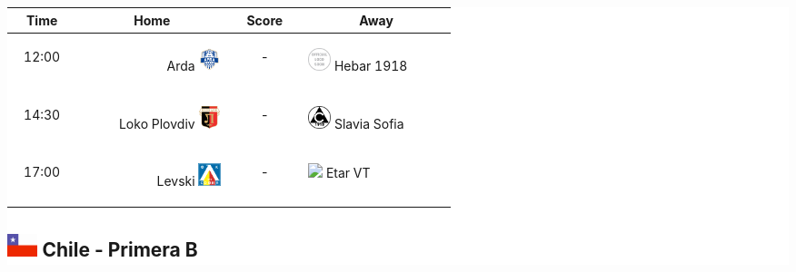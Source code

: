 <div align="center">

&emsp;Time&emsp; | &emsp;&emsp;&emsp;&emsp;Home&emsp;&emsp;&emsp;&emsp; | &emsp;Score&emsp; | &emsp;&emsp;&emsp;&emsp;Away&emsp;&emsp;&emsp;&emsp; |
| ------------ | ------------ | ------------ | ------------ |
| <p align="center">12:00</p> | <p align="right">Arda <img src="/static/logos/FK Arda 1924 Kardzhali.png" height="25px"></p> | <p align="center">-</p> | <p align="left"><img src="/static/logos/FK Hebar 1918 Pazardzhik.png" height="25px"> Hebar 1918</p> |
| <p align="center">14:30</p> | <p align="right">Loko Plovdiv <img src="/static/logos/PFK Lokomotiv Plovdiv 1926.png" height="25px"></p> | <p align="center">-</p> | <p align="left"><img src="/static/logos/PFK Slavia 1913 Sofia.png" height="25px"> Slavia Sofia</p> |
| <p align="center">17:00</p> | <p align="right">Levski <img src="/static/logos/PFK Levski Sofia.png" height="25px"></p> | <p align="center">-</p> | <p align="left"><img src="/static/logos/FK Etar VT Veliko Târnovo.png" height="25px"> Etar VT</p> |
</div>


## <img src="/static/logos/Chile-Primera B.png" height="25px"> Chile - Primera B
